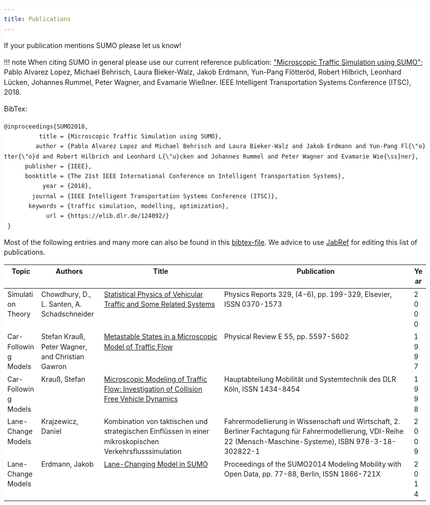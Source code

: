 ```yaml
---
title: Publications
---
```


If your publication mentions SUMO please let us know!

!!! note
    When citing SUMO in general please use our current reference publication: ["Microscopic Traffic Simulation using SUMO"](https://ieeexplore.ieee.org/document/8569938); Pablo Alvarez Lopez, Michael Behrisch, Laura Bieker-Walz, Jakob Erdmann, Yun-Pang Flötteröd, Robert Hilbrich, Leonhard Lücken, Johannes Rummel, Peter Wagner, and Evamarie Wießner. IEEE Intelligent Transportation Systems Conference (ITSC), 2018.

BibTex:

```
@inproceedings{SUMO2018,
          title = {Microscopic Traffic Simulation using SUMO},
         author = {Pablo Alvarez Lopez and Michael Behrisch and Laura Bieker-Walz and Jakob Erdmann and Yun-Pang Fl{\"o}tter{\"o}d and Robert Hilbrich and Leonhard L{\"u}cken and Johannes Rummel and Peter Wagner and Evamarie Wie{\ss}ner},
      publisher = {IEEE},
      booktitle = {The 21st IEEE International Conference on Intelligent Transportation Systems},
           year = {2018},
        journal = {IEEE Intelligent Transportation Systems Conference (ITSC)},
       keywords = {traffic simulation, modelling, optimization},
            url = {https://elib.dlr.de/124092/}
 }
```

Most of the following entries and many more can also be found in this
[bibtex-file](https://sourceforge.net/projects/sumo/files/traffic_data/sumo.bib/download).
We advice to use [JabRef](http://jabref.sourceforge.net/) for editing
this list of publications.

| Topic                                       | Authors          | Title            | Publication                        | Year |
| ------------------------------------------- | ---------------- | ---------------- | ---------------------------------- | ---- |
| Simulation Theory                                                  | Chowdhury, D., L. Santen, A. Schadschneider                                                                                                                                                                    | [Statistical Physics of Vehicular Traffic and Some Related Systems](http://arxiv.org/abs/cond-mat/0007053)                                                                                                                                                                                | Physics Reports 329, (4-6), pp. 199-329, Elsevier, ISSN 0370-1573                                                                                                                                                             | 2000 |
| Car-Following Models                                               | Stefan Krauß, Peter Wagner, and Christian Gawron                                                                                                                                                               | [Metastable States in a Microscopic Model of Traffic Flow](https://sumo.dlr.de/pdf/sk.pdf)                                                                                                                                                                                                | Physical Review E 55, pp. 5597-5602                                                                                                                                                                                           | 1997 |
| Car-Following Models                                               | Krauß, Stefan                                                                                                                                                                                                  | [Microscopic Modeling of Traffic Flow: Investigation of Collision Free Vehicle Dynamics](https://sumo.dlr.de/pdf/KraussDiss.pdf)                                                                                                                                                          | Hauptabteilung Mobilität und Systemtechnik des DLR Köln, ISSN 1434-8454                                                                                                                                                       | 1998 |
| Lane-Change Models                                                 | Krajzewicz, Daniel                                                                                                                                                                                             | Kombination von taktischen und strategischen Einflüssen in einer mikroskopischen Verkehrsflusssimulation                                                                                                                                                                                 | Fahrermodellierung in Wissenschaft und Wirtschaft, 2. Berliner Fachtagung für Fahrermodellierung, VDI-Reihe 22 (Mensch-Maschine-Systeme), ISBN 978-3-18-302822-1                                                             | 2009 |
| Lane-Change Models                                                 | Erdmann, Jakob                                                                                                                                                                                                 | [Lane-Changing Model in SUMO](http://elib.dlr.de/89233)                                                                                                                                                                                                                                   | Proceedings of the SUMO2014 Modeling Mobility with Open Data, pp. 77-88, Berlin, ISSN 1866-721X                                                                                                                               | 2014 |